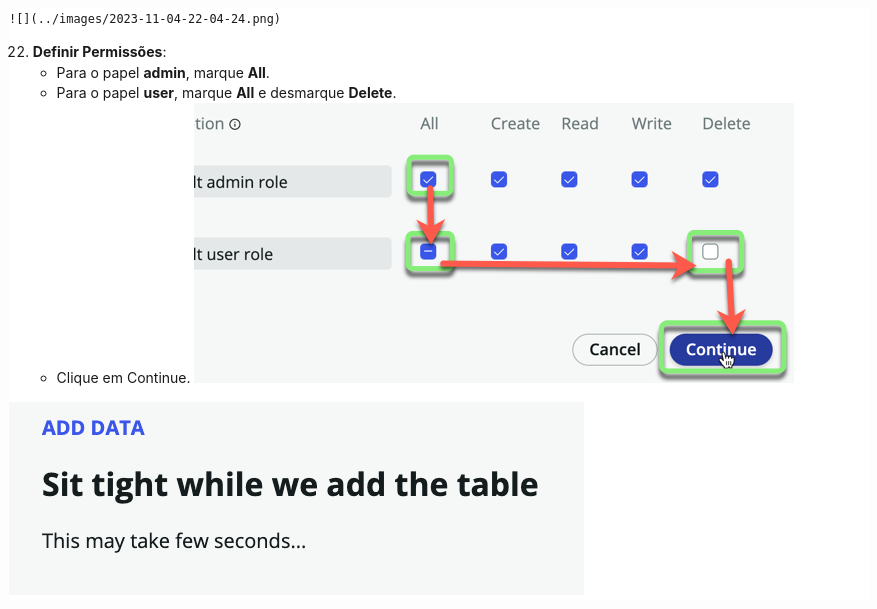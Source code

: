     ![](../images/2023-11-04-22-04-24.png)

22. **Definir Permissões**:
    - Para o papel <strong>admin</strong>, marque <strong>All</strong>.
    - Para o papel <strong>user</strong>, marque <strong>All</strong> e desmarque <strong>Delete</strong>.
    - Clique em <span className="button-purple">Continue</span>.
    ![](../images/2023-11-04-22-03-19.png)

![Aguarde enquanto adicionamos a tabela](../images/2023-10-19-20-58-18.png)
